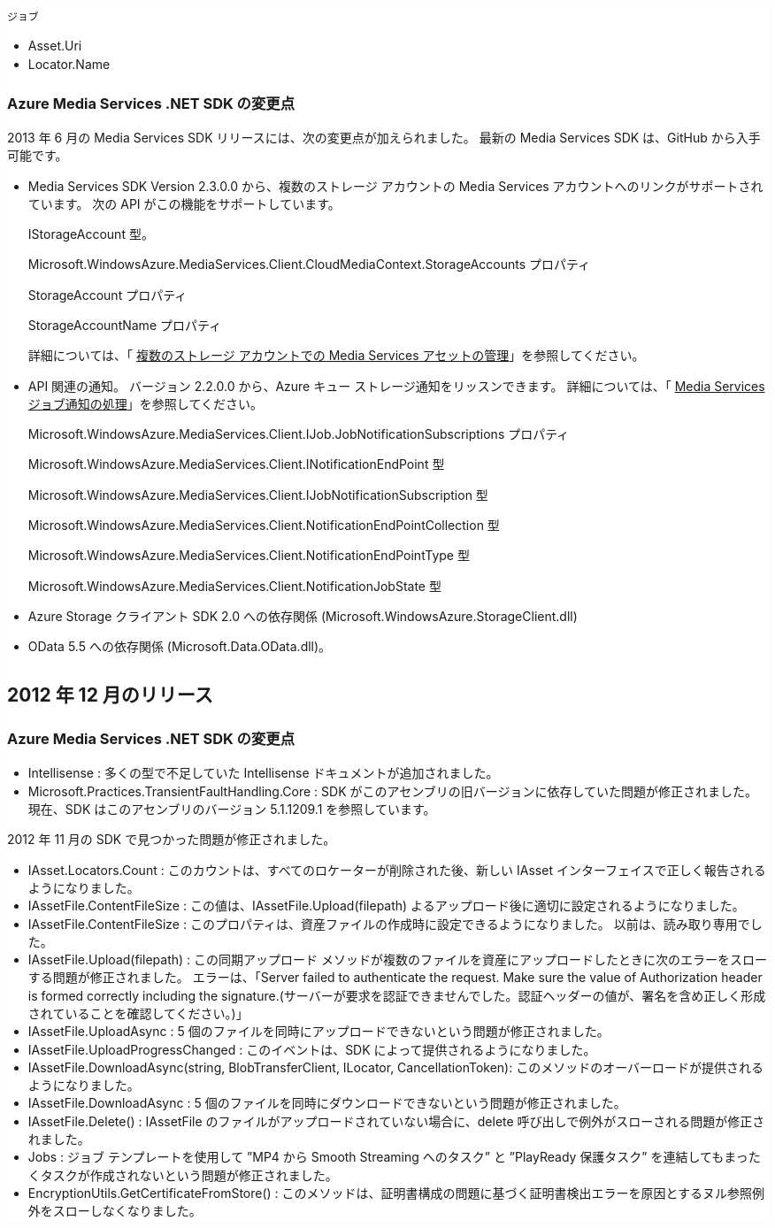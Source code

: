     ジョブ
* Asset.Uri 
* Locator.Name 

### <a name="june_13_dotnet_changes"></a>Azure Media Services .NET SDK の変更点
2013 年 6 月の Media Services SDK リリースには、次の変更点が加えられました。 最新の Media Services SDK は、GitHub から入手可能です。

* Media Services SDK Version 2.3.0.0 から、複数のストレージ アカウントの Media Services アカウントへのリンクがサポートされています。 次の API がこの機能をサポートしています。
  
    IStorageAccount 型。
  
    Microsoft.WindowsAzure.MediaServices.Client.CloudMediaContext.StorageAccounts プロパティ
  
    StorageAccount プロパティ
  
    StorageAccountName プロパティ
  
    詳細については、「 [複数のストレージ アカウントでの Media Services アセットの管理]」を参照してください。
* API 関連の通知。 バージョン 2.2.0.0 から、Azure キュー ストレージ通知をリッスンできます。 詳細については、「 [Media Services ジョブ通知の処理]」を参照してください。
  
    Microsoft.WindowsAzure.MediaServices.Client.IJob.JobNotificationSubscriptions プロパティ
  
    Microsoft.WindowsAzure.MediaServices.Client.INotificationEndPoint 型
  
    Microsoft.WindowsAzure.MediaServices.Client.IJobNotificationSubscription 型
  
    Microsoft.WindowsAzure.MediaServices.Client.NotificationEndPointCollection 型
  
    Microsoft.WindowsAzure.MediaServices.Client.NotificationEndPointType 型
  
    Microsoft.WindowsAzure.MediaServices.Client.NotificationJobState 型
* Azure Storage クライアント SDK 2.0 への依存関係 (Microsoft.WindowsAzure.StorageClient.dll)
* OData 5.5 への依存関係 (Microsoft.Data.OData.dll)。

## <a id="december_changes_12"></a>2012 年 12 月のリリース
### <a name="dec_12_dotnet_changes"></a>Azure Media Services .NET SDK の変更点
* Intellisense : 多くの型で不足していた Intellisense ドキュメントが追加されました。
* Microsoft.Practices.TransientFaultHandling.Core : SDK がこのアセンブリの旧バージョンに依存していた問題が修正されました。 現在、SDK はこのアセンブリのバージョン 5.1.1209.1 を参照しています。

2012 年 11 月の SDK で見つかった問題が修正されました。

* IAsset.Locators.Count : このカウントは、すべてのロケーターが削除された後、新しい IAsset インターフェイスで正しく報告されるようになりました。
* IAssetFile.ContentFileSize : この値は、IAssetFile.Upload(filepath) よるアップロード後に適切に設定されるようになりました。
* IAssetFile.ContentFileSize : このプロパティは、資産ファイルの作成時に設定できるようになりました。 以前は、読み取り専用でした。
* IAssetFile.Upload(filepath) : この同期アップロード メソッドが複数のファイルを資産にアップロードしたときに次のエラーをスローする問題が修正されました。 エラーは、「Server failed to authenticate the request. Make sure the value of Authorization header is formed correctly including the signature.(サーバーが要求を認証できませんでした。認証ヘッダーの値が、署名を含め正しく形成されていることを確認してください。)」
* IAssetFile.UploadAsync : 5 個のファイルを同時にアップロードできないという問題が修正されました。
* IAssetFile.UploadProgressChanged : このイベントは、SDK によって提供されるようになりました。
* IAssetFile.DownloadAsync(string, BlobTransferClient, ILocator, CancellationToken): このメソッドのオーバーロードが提供されるようになりました。
* IAssetFile.DownloadAsync : 5 個のファイルを同時にダウンロードできないという問題が修正されました。
* IAssetFile.Delete() : IAssetFile のファイルがアップロードされていない場合に、delete 呼び出しで例外がスローされる問題が修正されました。
* Jobs : ジョブ テンプレートを使用して ”MP4 から Smooth Streaming へのタスク” と ”PlayReady 保護タスク” を連結してもまったくタスクが作成されないという問題が修正されました。
* EncryptionUtils.GetCertificateFromStore() : このメソッドは、証明書構成の問題に基づく証明書検出エラーを原因とするヌル参照例外をスローしなくなりました。


[Azure Media Services MSDN フォーラム]: http://social.msdn.microsoft.com/forums/azure/home?forum=MediaServices
[Azure Media Services REST API リファレンス]: https://docs.microsoft.com/rest/api/media/operations/azure-media-services-rest-api-reference
[Media Services の価格詳細]: http://azure.microsoft.com/pricing/details/media-services/
[Input Metadata (入力のメタデータ)]: http://msdn.microsoft.com/library/azure/dn783120.aspx
[Output Metadata (出力のメタデータ)]: http://msdn.microsoft.com/library/azure/dn783217.aspx
[コンテンツの配信]: http://msdn.microsoft.com/library/azure/hh973618.aspx
[Azure Media Indexer によるメディア ファイルのインデックス作成]: http://msdn.microsoft.com/library/azure/dn783455.aspx
[ストリーミング エンドポイント]: http://msdn.microsoft.com/library/azure/dn783468.aspx
[Working with Azure Media Services Live Streaming (Azure Media Services ライブ ストリーミングでの動作)]: http://msdn.microsoft.com/library/azure/dn783466.aspx
[AES-128 動的暗号化とキー配信サービスの使用]: http://msdn.microsoft.com/library/azure/dn783457.aspx
[Using PlayReady Dynamic Encryption and License Delivery Service (PlayReady 動的暗号化とライセンス配信サービスの使用)]: http://msdn.microsoft.com/library/azure/dn783467.aspx
[Preview features]: http://azure.microsoft.com/services/preview/
[Media Services PlayReady ライセンス テンプレートの概要]: http://msdn.microsoft.com/library/azure/dn783459.aspx
[Streaming Storage Encrypted Content (ストリーミング ストレージ暗号化コンテンツ)]: http://msdn.microsoft.com/library/azure/dn783451.aspx
[Azure portal]: https://manage.windowsazure.com
[ダイナミック パッケージ]: http://msdn.microsoft.com/library/azure/jj889436.aspx
[Nick Drouin's Blog (Nick Drouin のブログ)]: http://blog-ndrouin.azurewebsites.net/hls-v3-new-old-thing/
[PlayReady によるスムーズ ストリーミングおよび MPEG DASH の保護]: http://msdn.microsoft.com/library/azure/dn189154.aspx
[RMedia Services SDK for .NET の再試行ロジック]: http://msdn.microsoft.com/library/azure/dn745650.aspx
[Grass Valley Announces EDIUS 7 Streaming Through the Cloud (Grass Valley 社、クラウドを介した EDIUS 7 ストリーミングを発表)]: http://www.streamingmedia.com/Producer/Articles/ReadArticle.aspx?ArticleID=96351&utm_source=dlvr.it&utm_medium=twitter
[Media Services Encoder の出力ファイル名の制御]: http://msdn.microsoft.com/library/azure/dn303341.aspx
[オーバーレイの作成]: http://msdn.microsoft.com/library/azure/dn640496.aspx
[ビデオのセグメントの結合]: http://msdn.microsoft.com/library/azure/dn640504.aspx
[Azure Media Services .NET SDK 3.0.0.1 および 3.0.0.2 のリリース]: http://www.gtrifonov.com/2014/02/07/windows-azure-media-services-.net-sdk-3.0.0.2-release/
[Azure Active Directory Access Control Service (ACS)]: http://msdn.microsoft.com/library/hh147631.aspx
[Media Services SDK for .NET を使用した Media Services アカウントへの接続]: http://msdn.microsoft.com/library/azure/jj129571.aspx
[Azure Media Services .NET SDK Extensions]: https://github.com/Azure/azure-sdk-for-media-services-extensions/tree/dev
[azure-sdk-tools]: https://github.com/Azure/azure-sdk-tools
[GitHub]: https://github.com/Azure/azure-sdk-for-media-services
[複数のストレージ アカウントでの Media Services アセットの管理]: http://msdn.microsoft.com/library/azure/dn271889.aspx
[Media Services ジョブ通知の処理]: http://msdn.microsoft.com/library/azure/dn261241.aspx